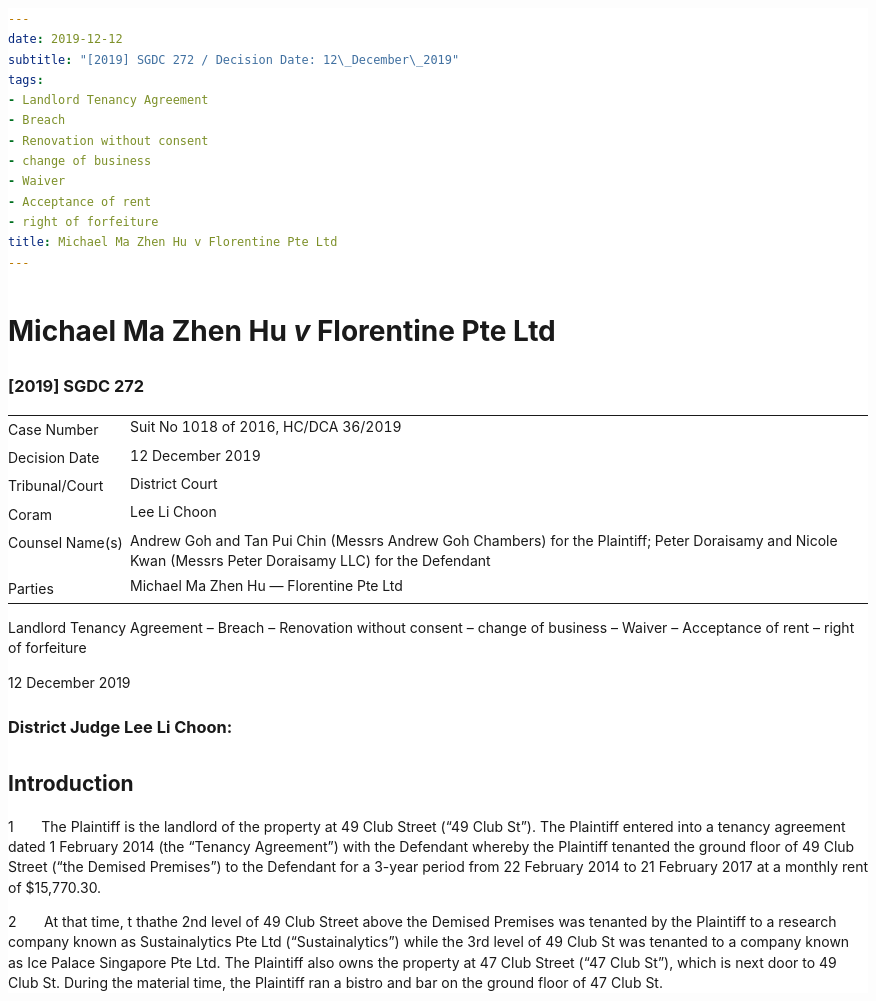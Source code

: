 ```yaml
---
date: 2019-12-12
subtitle: "[2019] SGDC 272 / Decision Date: 12\_December\_2019"
tags:
- Landlord Tenancy Agreement
- Breach
- Renovation without consent
- change of business
- Waiver
- Acceptance of rent
- right of forfeiture
title: Michael Ma Zhen Hu v Florentine Pte Ltd
---
```

# Michael Ma Zhen Hu _v_ Florentine Pte Ltd  

### \[2019\] SGDC 272

<table id="info-table"><tbody><tr class="info-row"><td class="txt-label" style="padding: 4px 0px; white-space: nowrap" valign="top">Case Number</td><td class="txt-body">Suit No 1018 of 2016, HC/DCA 36/2019</td></tr><tr class="info-row"><td class="txt-label" style="padding: 4px 0px; white-space: nowrap" valign="top">Decision Date</td><td class="txt-body">12 December 2019</td></tr><tr class="info-row"><td class="txt-label" style="padding: 4px 0px; white-space: nowrap" valign="top">Tribunal/Court</td><td class="txt-body">District Court</td></tr><tr class="info-row"><td class="txt-label" style="padding: 4px 0px; white-space: nowrap" valign="top">Coram</td><td class="txt-body">Lee Li Choon</td></tr><tr class="info-row"><td class="txt-label" style="padding: 4px 0px; white-space: nowrap" valign="top">Counsel Name(s)</td><td class="txt-body">Andrew Goh and Tan Pui Chin (Messrs Andrew Goh Chambers) for the Plaintiff; Peter Doraisamy and Nicole Kwan (Messrs Peter Doraisamy LLC) for the Defendant</td></tr><tr class="info-row"><td class="txt-label" style="padding: 4px 0px; white-space: nowrap" valign="top">Parties</td><td class="txt-body">Michael Ma Zhen Hu — Florentine Pte Ltd</td></tr></tbody></table>

Landlord Tenancy Agreement – Breach – Renovation without consent – change of business – Waiver – Acceptance of rent – right of forfeiture

12 December 2019

### District Judge Lee Li Choon:

## Introduction

1       The Plaintiff is the landlord of the property at 49 Club Street (“49 Club St”). The Plaintiff entered into a tenancy agreement dated 1 February 2014 (the “Tenancy Agreement”) with the Defendant whereby the Plaintiff tenanted the ground floor of 49 Club Street (“the Demised Premises”) to the Defendant for a 3-year period from 22 February 2014 to 21 February 2017 at a monthly rent of $15,770.30.

2       At that time, t thathe 2nd level of 49 Club Street above the Demised Premises was tenanted by the Plaintiff to a research company known as Sustainalytics Pte Ltd (“Sustainalytics”) while the 3rd level of 49 Club St was tenanted to a company known as Ice Palace Singapore Pte Ltd. The Plaintiff also owns the property at 47 Club Street (“47 Club St”), which is next door to 49 Club St. During the material time, the Plaintiff ran a bistro and bar on the ground floor of 47 Club St.


[^1]: The Plaintiff in his AEIC has admitted that he withheld pursuing the issues with regard to the Tenancy Agreement as he wanted to discuss the joint venture proposals with the Defendant – see the Plaintiff’s AEIC para \[17\], Pg 7 BA Tab 4, Vol 1
[^2]: See paragraph 5(b) of Defence and Counterclaim Amendment No. 4 BP 70, 71
[^3]: Paras \[7\] – \[8\] of Richard’s AEIC, Pg 4 Tab 9 Vol 2 BA
[^4]: Para \[29\] of Justin’s AEIC, Pg 10 Tab 8 Vol 2 BA
[^5]: The Tenancy Agreement is found on Pgs 111-125 Vol 1 BA
[^6]: Para \[12\] of Plaintiff’s AEIC, Pg 5 Tab 4 Vol 1 BA
[^7]: Para \[13\] of Plaintiff’s AEIC, Pg 5 Tab 4 Vol 1 BA
[^8]: Para \[10\] of Plaintiff’s AEIC, Pg 4 Tab 4 Vol 1 BA
[^9]: Para \[14\] of Plaintiff’s AEIC, Pg 5 Tab 4 Vol 1 BA
[^10]: Para \[15\] of Plaintiff’s AEIC, Pg 6 Tab 4 Vol 1 BA
[^11]: Para \[16\] of Plaintiff’s AEIC, Pg 6 Tab 4 Vol 1 BA
[^12]: Para \[17\] of Plaintiff’s AEIC, Pg 7 Tab 4 Vol 1 BA
[^13]: See WhatsApp message on Pg 32 Justin’s AEIC Tab 8 Vol 2 BA
[^14]: See paras \[6\]-\[8\] of Lee’s AEIC, Pg 2-3, Tab 10 Vol 4 BA; paras \[16\]-\[18\] of Justin’s AEIC, Tab 8 Vol 2 BA; and see also Pg 127 Lines 13 – 28 of Transcript dated 4 July 2019
[^15]: See para \[11\] – \[13\] of Nicola’s AEIC, Pg 4, Tab 7, Vol 2 BA
[^16]: See para \[6\] of Lee’s AEIC, Pg 2 Tab 10, Vol 4 BA
[^17]: Pg 20 Lines 31 to Pg 21 Line 1 of Transcript dated 1 August 2019
[^18]: Pg 88 Line 31 to Pg 89 Line 10 of Transcript dated 2 May 2019
[^19]: Pg 28 Lines 10 -13; Pg 28 Line 29 to Pg 29 Line 11 of Transcript dated 1 August 2019
[^20]: Pg 105 Lines 1 – 7, page of Transcript 2 May 2019
[^21]: Pg 105 Line 8 of Transcript 2 May 2019
[^22]: Pg 119 Lines 26 to Pg 120 Line 5 of Transcript 2 May 2019
[^23]: Lines 7 – 15 page 120 of Transcript 2 May 2019
[^24]: See Richard’s AEIC Pg 69 Tab 9 Vol 2 BA
[^25]: Lines 10-13 page 103 of Transcript 2 May 2019
[^26]: See Justine’s AEIC Pg 32 Tab 8 Vol 2 BA
[^27]: See Justine’s AEIC Pg 32 Tab 8 Vol 2 BA
[^28]: para \[17\] of the Plaintiff’s AEIC, Pg 7 Tab 4 Vol 1 BA
[^29]: See para \[22\] of case.
[^30]: See paras \[54\] – \[58\] of the Plaintiff’s AEIC, Pg 24, 25 Tab 4 Vol 1 BA
[^31]: Pg 930-931 ABD Vol 4
[^32]: Pg 115 Tab 4 of 1 BA
[^33]: Para \[47(a)\] page 21 of the Plaintiff’s AEIC, Tab 4 Vol 1 BA
[^34]: Para \[29\] of Richard’s AEIC, Pg 10 Tab 9 Vol 2 BA and Pg 86 Tab 9 Vol 2 BA
[^35]: Para \[31\] of Richard’s AEIC, Pg 11 Tab 9 Vol 2 BA and Pgs 88-99 of Richard’s AEIC Tab 9 Vol 2 BA
[^36]: Pg 128 Lines 7-10 of Transcript 2 May 2019, Pg 129 Lines 9-11 of Transcript, 2 May 2019, Pg 128 Lines 16-19 of Transcript 2 May 2019
[^37]: Pg 86-87 Tab 9 Vol 2 BA
[^38]: Pg 99, Richard’s AEIC, Tab 9 Vol 2 BA
[^39]: Pg 129 Lines 9-11 of Transcript 2 May 2019
[^40]: Pg 129 Lines 28 to Pg 130 Line 17 of Transcript 2 May 2019
[^41]: Pg 21 of the Plaintiff’s AEIC at \[47(b)\], Tab 4 Vol 1 BA
[^42]: Pg 68 Lines 18-22 of Transcript 2 May 2019
[^43]: Pg 21 Lines 20-22 of Transcript 2 May 2019
[^44]: Pg 41 Line 14 to Pg 42 Line 29 of Transcript 2 May 2019
[^45]: Para \[12\]-\[15\], Page s 5-6 Tab 3 Vol 1 BA
[^46]: Lines 13-14 page 99 of 4 July Transcript
[^47]: Pg 99 Lines 15-23 of Transcript 4 July 2019
[^48]: Pg 17 Line 30 to Pg 18 Line 5 of Transcript 4 July 2019
[^49]: Para \[3\] –\[9\], Pgs 2-3, Tab 7 Vol 2 BA
[^50]: Pg 93 Line 27 to Pg 94 Line 9 of Transcript 4 July 2019
[^51]: Pg 15 Lines 17-19 page 15 of 4 July Transcript
[^52]: Pg 15 Lines 8-16 of Transcript 4 July 2019
[^53]: Pg 12 Lines 6-15 of Transcript 4 July 2019
[^54]: Pg 148 Lines 16-17 of Transcript 2 May 2019